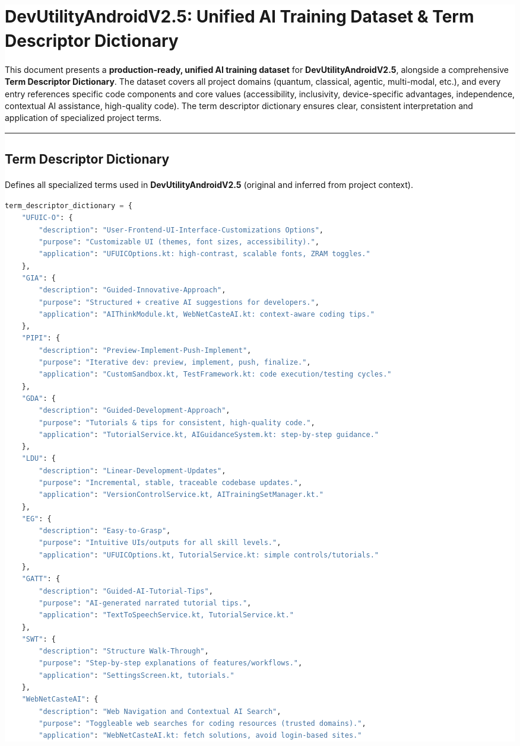 # DevUtilityAndroidV2.5: Unified AI Training Dataset & Term Descriptor Dictionary

This document presents a **production-ready, unified AI training dataset** for **DevUtilityAndroidV2.5**, alongside a comprehensive **Term Descriptor Dictionary**. The dataset covers all project domains (quantum, classical, agentic, multi-modal, etc.), and every entry references specific code components and core values (accessibility, inclusivity, device-specific advantages, independence, contextual AI assistance, high-quality code). The term descriptor dictionary ensures clear, consistent interpretation and application of specialized project terms. 

---

## Term Descriptor Dictionary

Defines all specialized terms used in **DevUtilityAndroidV2.5** (original and inferred from project context).

```python
term_descriptor_dictionary = {
    "UFUIC-O": {
        "description": "User-Frontend-UI-Interface-Customizations Options",
        "purpose": "Customizable UI (themes, font sizes, accessibility).",
        "application": "UFUICOptions.kt: high-contrast, scalable fonts, ZRAM toggles."
    },
    "GIA": {
        "description": "Guided-Innovative-Approach",
        "purpose": "Structured + creative AI suggestions for developers.",
        "application": "AIThinkModule.kt, WebNetCasteAI.kt: context-aware coding tips."
    },
    "PIPI": {
        "description": "Preview-Implement-Push-Implement",
        "purpose": "Iterative dev: preview, implement, push, finalize.",
        "application": "CustomSandbox.kt, TestFramework.kt: code execution/testing cycles."
    },
    "GDA": {
        "description": "Guided-Development-Approach",
        "purpose": "Tutorials & tips for consistent, high-quality code.",
        "application": "TutorialService.kt, AIGuidanceSystem.kt: step-by-step guidance."
    },
    "LDU": {
        "description": "Linear-Development-Updates",
        "purpose": "Incremental, stable, traceable codebase updates.",
        "application": "VersionControlService.kt, AITrainingSetManager.kt."
    },
    "EG": {
        "description": "Easy-to-Grasp",
        "purpose": "Intuitive UIs/outputs for all skill levels.",
        "application": "UFUICOptions.kt, TutorialService.kt: simple controls/tutorials."
    },
    "GATT": {
        "description": "Guided-AI-Tutorial-Tips",
        "purpose": "AI-generated narrated tutorial tips.",
        "application": "TextToSpeechService.kt, TutorialService.kt."
    },
    "SWT": {
        "description": "Structure Walk-Through",
        "purpose": "Step-by-step explanations of features/workflows.",
        "application": "SettingsScreen.kt, tutorials."
    },
    "WebNetCasteAI": {
        "description": "Web Navigation and Contextual AI Search",
        "purpose": "Toggleable web searches for coding resources (trusted domains).",
        "application": "WebNetCasteAI.kt: fetch solutions, avoid login-based sites."
```